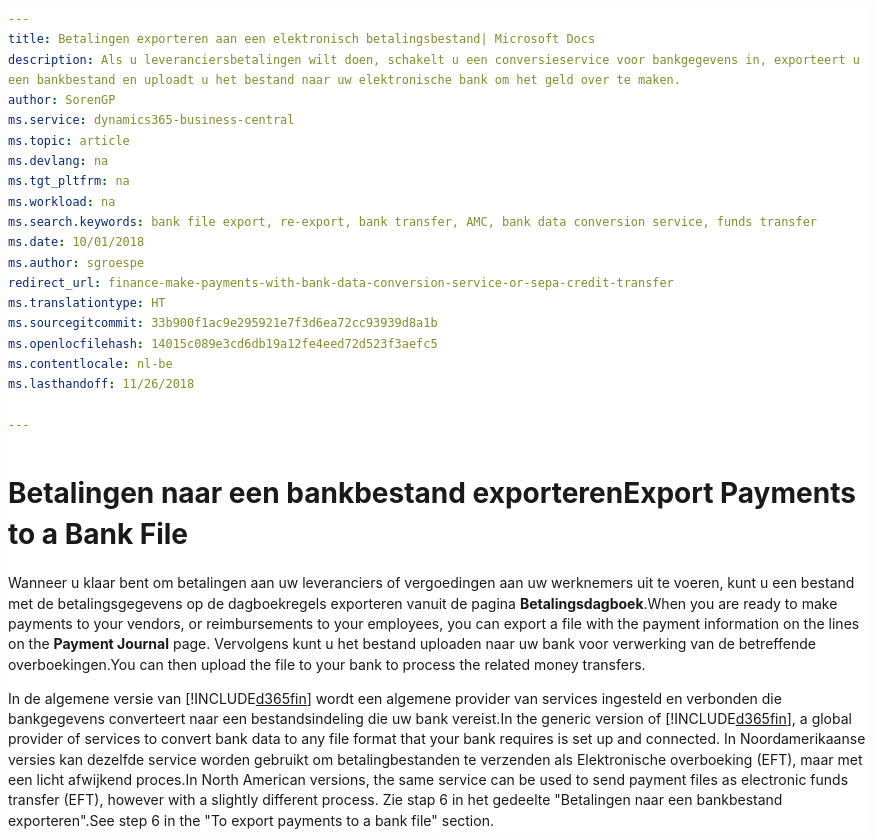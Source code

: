```yaml
---
title: Betalingen exporteren aan een elektronisch betalingsbestand| Microsoft Docs
description: Als u leveranciersbetalingen wilt doen, schakelt u een conversieservice voor bankgegevens in, exporteert u een bankbestand en uploadt u het bestand naar uw elektronische bank om het geld over te maken.
author: SorenGP
ms.service: dynamics365-business-central
ms.topic: article
ms.devlang: na
ms.tgt_pltfrm: na
ms.workload: na
ms.search.keywords: bank file export, re-export, bank transfer, AMC, bank data conversion service, funds transfer
ms.date: 10/01/2018
ms.author: sgroespe
redirect_url: finance-make-payments-with-bank-data-conversion-service-or-sepa-credit-transfer
ms.translationtype: HT
ms.sourcegitcommit: 33b900f1ac9e295921e7f3d6ea72cc93939d8a1b
ms.openlocfilehash: 14015c089e3cd6db19a12fe4eed72d523f3aefc5
ms.contentlocale: nl-be
ms.lasthandoff: 11/26/2018

---
```

# <a name="export-payments-to-a-bank-file"></a><span data-ttu-id="4f7c6-103">Betalingen naar een bankbestand exporteren</span><span class="sxs-lookup"><span data-stu-id="4f7c6-103">Export Payments to a Bank File</span></span>
<span data-ttu-id="4f7c6-104">Wanneer u klaar bent om betalingen aan uw leveranciers of vergoedingen aan uw werknemers uit te voeren, kunt u een bestand met de betalingsgegevens op de dagboekregels exporteren vanuit de pagina **Betalingsdagboek**.</span><span class="sxs-lookup"><span data-stu-id="4f7c6-104">When you are ready to make payments to your vendors, or reimbursements to your employees, you can export a file with the payment information on the lines on the **Payment Journal** page.</span></span> <span data-ttu-id="4f7c6-105">Vervolgens kunt u het bestand uploaden naar uw bank voor verwerking van de betreffende overboekingen.</span><span class="sxs-lookup"><span data-stu-id="4f7c6-105">You can then upload the file to your bank to process the related money transfers.</span></span>

<span data-ttu-id="4f7c6-106">In de algemene versie van [!INCLUDE[d365fin](includes/d365fin_md.md)] wordt een algemene provider van services ingesteld en verbonden die bankgegevens converteert naar een bestandsindeling die uw bank vereist.</span><span class="sxs-lookup"><span data-stu-id="4f7c6-106">In the generic version of [!INCLUDE[d365fin](includes/d365fin_md.md)], a global provider of services to convert bank data to any file format that your bank requires is set up and connected.</span></span> <span data-ttu-id="4f7c6-107">In Noordamerikaanse versies kan dezelfde service worden gebruikt om betalingbestanden te verzenden als Elektronische overboeking (EFT), maar met een licht afwijkend proces.</span><span class="sxs-lookup"><span data-stu-id="4f7c6-107">In North American versions, the same service can be used to send payment files as electronic funds transfer (EFT), however with a slightly different process.</span></span> <span data-ttu-id="4f7c6-108">Zie stap 6 in het gedeelte "Betalingen naar een bankbestand exporteren".</span><span class="sxs-lookup"><span data-stu-id="4f7c6-108">See step 6 in the "To export payments to a bank file" section.</span></span>    
